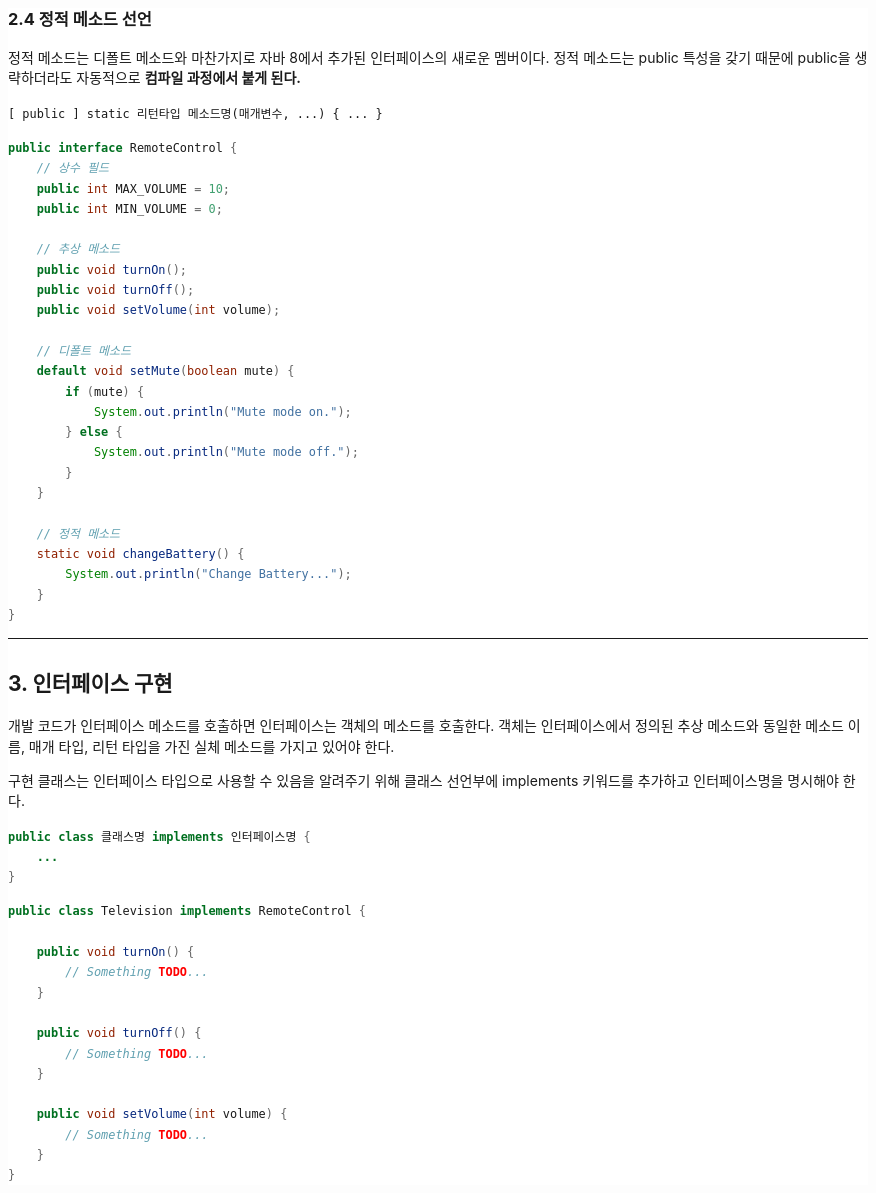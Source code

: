 ### 2.4 정적 메소드 선언
정적 메소드는 디폴트 메소드와 마찬가지로 자바 8에서 추가된 인터페이스의 새로운 멤버이다. 정적 메소드는 public 특성을 갖기 때문에 public을 생략하더라도 자동적으로 __컴파일 과정에서 붙게 된다.__

```
[ public ] static 리턴타입 메소드명(매개변수, ...) { ... }
```

```java
public interface RemoteControl {
    // 상수 필드
    public int MAX_VOLUME = 10;
    public int MIN_VOLUME = 0;

    // 추상 메소드
    public void turnOn();
    public void turnOff();
    public void setVolume(int volume);

    // 디폴트 메소드
    default void setMute(boolean mute) {
        if (mute) {
            System.out.println("Mute mode on.");
        } else {
            System.out.println("Mute mode off.");
        }
    }

    // 정적 메소드
    static void changeBattery() {
        System.out.println("Change Battery...");
    }
}
```

___

## 3. 인터페이스 구현
개발 코드가 인터페이스 메소드를 호출하면 인터페이스는 객체의 메소드를 호출한다. 객체는 인터페이스에서 정의된 추상 메소드와 동일한 메소드 이름, 매개 타입, 리턴 타입을 가진 실체 메소드를 가지고 있어야 한다.

구현 클래스는 인터페이스 타입으로 사용할 수 있음을 알려주기 위해 클래스 선언부에 implements 키워드를 추가하고 인터페이스명을 명시해야 한다.

```java
public class 클래스명 implements 인터페이스명 {
    ...
}
```

```java
public class Television implements RemoteControl {
    
    public void turnOn() {
        // Something TODO...
    }

    public void turnOff() {
        // Something TODO...
    }

    public void setVolume(int volume) {
        // Something TODO...
    }
}
```
